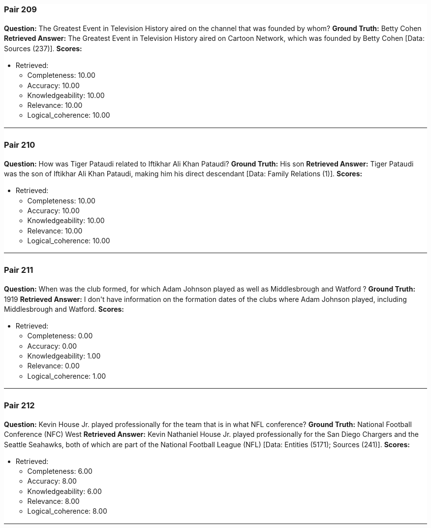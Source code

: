 
### Pair 209
**Question:** The Greatest Event in Television History aired on the channel that was founded by whom?
**Ground Truth:** Betty Cohen
**Retrieved Answer:** The Greatest Event in Television History aired on Cartoon Network, which was founded by Betty Cohen [Data: Sources (237)].
**Scores:**
- Retrieved:
  - Completeness: 10.00
  - Accuracy: 10.00
  - Knowledgeability: 10.00
  - Relevance: 10.00
  - Logical_coherence: 10.00

---

### Pair 210
**Question:** How was Tiger Pataudi related to Iftikhar Ali Khan Pataudi?
**Ground Truth:** His son
**Retrieved Answer:** Tiger Pataudi was the son of Iftikhar Ali Khan Pataudi, making him his direct descendant [Data: Family Relations (1)].
**Scores:**
- Retrieved:
  - Completeness: 10.00
  - Accuracy: 10.00
  - Knowledgeability: 10.00
  - Relevance: 10.00
  - Logical_coherence: 10.00

---

### Pair 211
**Question:** When was the club formed, for which Adam  Johnson played as well as Middlesbrough and Watford ?
**Ground Truth:** 1919
**Retrieved Answer:** I don't have information on the formation dates of the clubs where Adam Johnson played, including Middlesbrough and Watford.
**Scores:**
- Retrieved:
  - Completeness: 0.00
  - Accuracy: 0.00
  - Knowledgeability: 1.00
  - Relevance: 0.00
  - Logical_coherence: 1.00

---

### Pair 212
**Question:** Kevin House Jr. played professionally for the team that is in what NFL conference?
**Ground Truth:** National Football Conference (NFC) West
**Retrieved Answer:** Kevin Nathaniel House Jr. played professionally for the San Diego Chargers and the Seattle Seahawks, both of which are part of the National Football League (NFL) [Data: Entities (5171); Sources (241)].
**Scores:**
- Retrieved:
  - Completeness: 6.00
  - Accuracy: 8.00
  - Knowledgeability: 6.00
  - Relevance: 8.00
  - Logical_coherence: 8.00

---